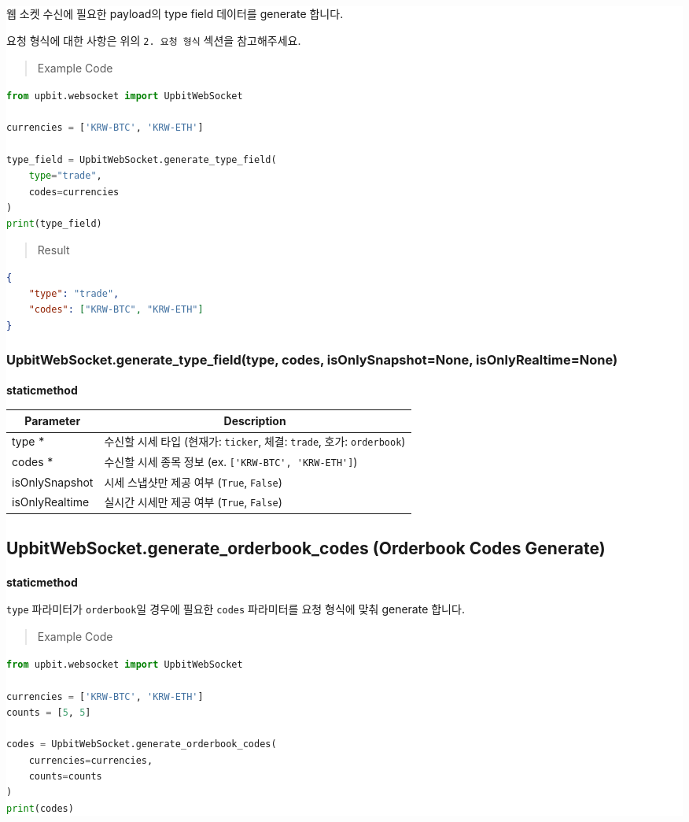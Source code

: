 웹 소켓 수신에 필요한 payload의 type field 데이터를 generate 합니다.

요청 형식에 대한 사항은 위의 `2. 요청 형식` 섹션을 참고해주세요.

> Example Code

```python
from upbit.websocket import UpbitWebSocket

currencies = ['KRW-BTC', 'KRW-ETH']

type_field = UpbitWebSocket.generate_type_field(
    type="trade",
    codes=currencies
)
print(type_field)
```

> Result

```json
{
    "type": "trade",
    "codes": ["KRW-BTC", "KRW-ETH"]
}
```

### UpbitWebSocket.generate_type_field(type, codes, isOnlySnapshot=None, isOnlyRealtime=None)
**staticmethod**

Parameter      | Description
-------------- | --------------------
type *         | 수신할 시세 타입 (현재가: `ticker`, 체결: `trade`, 호가: `orderbook`)
codes *        | 수신할 시세 종목 정보 (ex. `['KRW-BTC', 'KRW-ETH']`)
isOnlySnapshot | 시세 스냅샷만 제공 여부 (`True`, `False`)
isOnlyRealtime | 실시간 시세만 제공 여부 (`True`, `False`)


## UpbitWebSocket.generate_orderbook_codes (Orderbook Codes Generate)
**staticmethod**

`type` 파라미터가 `orderbook`일 경우에 필요한 `codes` 파라미터를 요청 형식에 맞춰 generate 합니다.

> Example Code

```python
from upbit.websocket import UpbitWebSocket

currencies = ['KRW-BTC', 'KRW-ETH']
counts = [5, 5]

codes = UpbitWebSocket.generate_orderbook_codes(
    currencies=currencies,
    counts=counts
)
print(codes)
```
